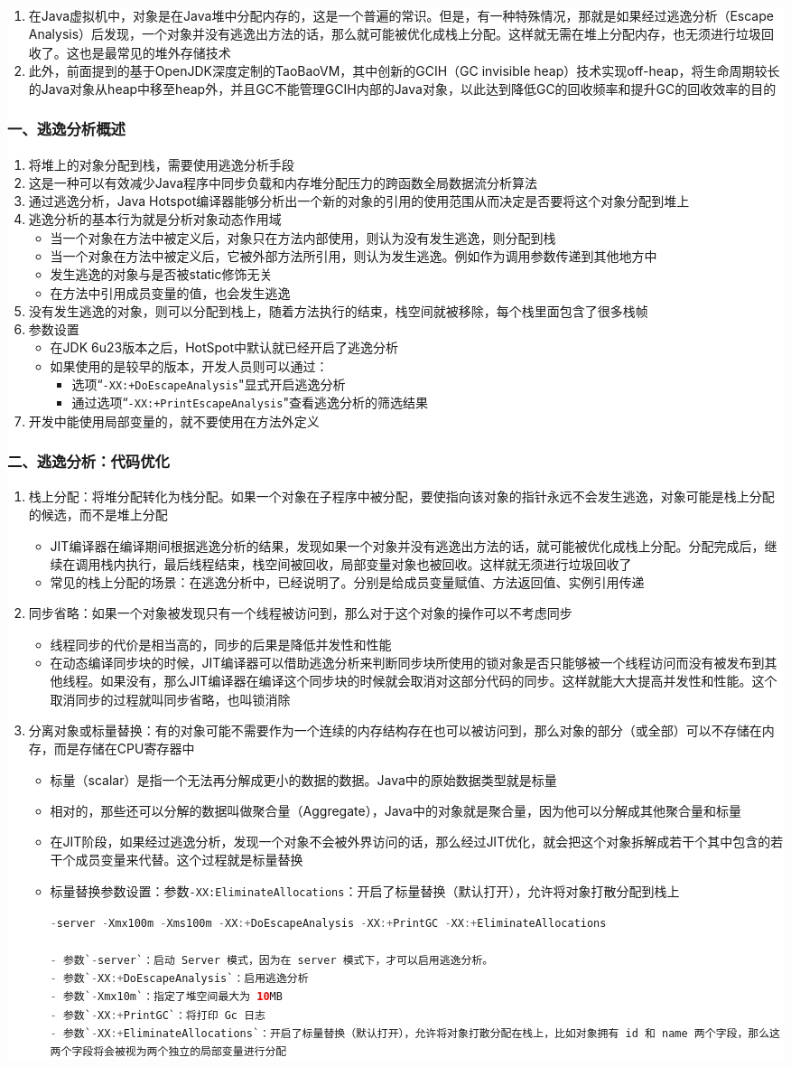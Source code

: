 1. 在Java虚拟机中，对象是在Java堆中分配内存的，这是一个普遍的常识。但是，有一种特殊情况，那就是如果经过逃逸分析（Escape Analysis）后发现，一个对象并没有逃逸出方法的话，那么就可能被优化成栈上分配。这样就无需在堆上分配内存，也无须进行垃圾回收了。这也是最常见的堆外存储技术
2. 此外，前面提到的基于OpenJDK深度定制的TaoBaoVM，其中创新的GCIH（GC invisible heap）技术实现off-heap，将生命周期较长的Java对象从heap中移至heap外，并且GC不能管理GCIH内部的Java对象，以此达到降低GC的回收频率和提升GC的回收效率的目的

### 一、逃逸分析概述

1. 将堆上的对象分配到栈，需要使用逃逸分析手段
2. 这是一种可以有效减少Java程序中同步负载和内存堆分配压力的跨函数全局数据流分析算法
3. 通过逃逸分析，Java Hotspot编译器能够分析出一个新的对象的引用的使用范围从而决定是否要将这个对象分配到堆上
4. 逃逸分析的基本行为就是分析对象动态作用域
   - 当一个对象在方法中被定义后，对象只在方法内部使用，则认为没有发生逃逸，则分配到栈
   - 当一个对象在方法中被定义后，它被外部方法所引用，则认为发生逃逸。例如作为调用参数传递到其他地方中
   - 发生逃逸的对象与是否被static修饰无关
   - 在方法中引用成员变量的值，也会发生逃逸
5. 没有发生逃逸的对象，则可以分配到栈上，随着方法执行的结束，栈空间就被移除，每个栈里面包含了很多栈帧
6. 参数设置
   - 在JDK 6u23版本之后，HotSpot中默认就已经开启了逃逸分析
   - 如果使用的是较早的版本，开发人员则可以通过：
     - 选项“`-XX:+DoEscapeAnalysis`"显式开启逃逸分析
     - 通过选项“`-XX:+PrintEscapeAnalysis`"查看逃逸分析的筛选结果
7. 开发中能使用局部变量的，就不要使用在方法外定义

### 二、逃逸分析：代码优化

1. 栈上分配：将堆分配转化为栈分配。如果一个对象在子程序中被分配，要使指向该对象的指针永远不会发生逃逸，对象可能是栈上分配的候选，而不是堆上分配

   - JIT编译器在编译期间根据逃逸分析的结果，发现如果一个对象并没有逃逸出方法的话，就可能被优化成栈上分配。分配完成后，继续在调用栈内执行，最后线程结束，栈空间被回收，局部变量对象也被回收。这样就无须进行垃圾回收了
   - 常见的栈上分配的场景：在逃逸分析中，已经说明了。分别是给成员变量赋值、方法返回值、实例引用传递

2. 同步省略：如果一个对象被发现只有一个线程被访问到，那么对于这个对象的操作可以不考虑同步

   - 线程同步的代价是相当高的，同步的后果是降低并发性和性能
   - 在动态编译同步块的时候，JIT编译器可以借助逃逸分析来判断同步块所使用的锁对象是否只能够被一个线程访问而没有被发布到其他线程。如果没有，那么JIT编译器在编译这个同步块的时候就会取消对这部分代码的同步。这样就能大大提高并发性和性能。这个取消同步的过程就叫同步省略，也叫锁消除

3. 分离对象或标量替换：有的对象可能不需要作为一个连续的内存结构存在也可以被访问到，那么对象的部分（或全部）可以不存储在内存，而是存储在CPU寄存器中

   - 标量（scalar）是指一个无法再分解成更小的数据的数据。Java中的原始数据类型就是标量

   - 相对的，那些还可以分解的数据叫做聚合量（Aggregate），Java中的对象就是聚合量，因为他可以分解成其他聚合量和标量

   - 在JIT阶段，如果经过逃逸分析，发现一个对象不会被外界访问的话，那么经过JIT优化，就会把这个对象拆解成若干个其中包含的若干个成员变量来代替。这个过程就是标量替换

   - 标量替换参数设置：参数`-XX:EliminateAllocations`：开启了标量替换（默认打开），允许将对象打散分配到栈上

     ```java
     -server -Xmx100m -Xms100m -XX:+DoEscapeAnalysis -XX:+PrintGC -XX:+EliminateAllocations
         
     - 参数`-server`：启动 Server 模式，因为在 server 模式下，才可以启用逃逸分析。
     - 参数`-XX:+DoEscapeAnalysis`：启用逃逸分析
     - 参数`-Xmx10m`：指定了堆空间最大为 10MB
     - 参数`-XX:+PrintGC`：将打印 Gc 日志
     - 参数`-XX:+EliminateAllocations`：开启了标量替换（默认打开），允许将对象打散分配在栈上，比如对象拥有 id 和 name 两个字段，那么这两个字段将会被视为两个独立的局部变量进行分配
     ```
